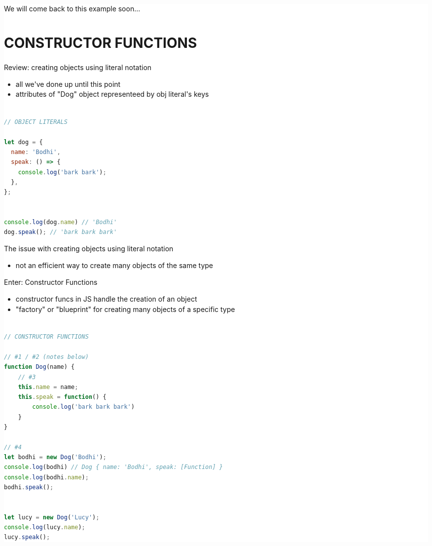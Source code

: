 

We will come back to this example soon...



# CONSTRUCTOR FUNCTIONS

Review: creating objects using literal notation
- all we've done up until this point
- attributes of "Dog" object representeed by obj literal's keys

```js

// OBJECT LITERALS

let dog = {
  name: 'Bodhi',
  speak: () => {
    console.log('bark bark');
  },
};


console.log(dog.name) // 'Bodhi'
dog.speak(); // 'bark bark bark'

```


The issue with creating objects using literal notation
- not an efficient way to create many objects of the same type


Enter: Constructor Functions
- constructor funcs in JS handle the creation of an object
- "factory" or "blueprint" for creating many objects of a specific type


```js

// CONSTRUCTOR FUNCTIONS

// #1 / #2 (notes below)
function Dog(name) {
	// #3
	this.name = name;
	this.speak = function() {
		console.log('bark bark bark')
	}
}

// #4
let bodhi = new Dog('Bodhi');
console.log(bodhi) // Dog { name: 'Bodhi', speak: [Function] }
console.log(bodhi.name);
bodhi.speak();


let lucy = new Dog('Lucy');
console.log(lucy.name);
lucy.speak();

```
